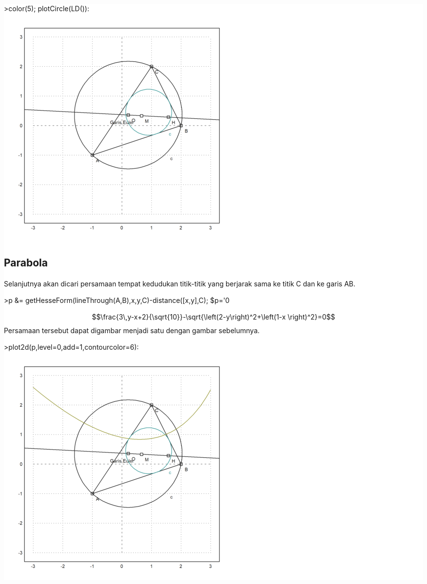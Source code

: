 \>color(5); plotCircle(LD()):


![images/EMT4Geometry_Fadhila%20Asmaul%20Karimah-078.png](images/EMT4Geometry_Fadhila%20Asmaul%20Karimah-078.png)

## Parabola

Selanjutnya akan dicari persamaan tempat kedudukan titik-titik yang berjarak sama ke titik C
dan ke garis AB.


\>p &= getHesseForm(lineThrough(A,B),x,y,C)-distance([x,y],C); $p='0


$$\frac{3\,y-x+2}{\sqrt{10}}-\sqrt{\left(2-y\right)^2+\left(1-x  \right)^2}=0$$Persamaan tersebut dapat digambar menjadi satu dengan gambar sebelumnya.


\>plot2d(p,level=0,add=1,contourcolor=6):


![images/EMT4Geometry_Fadhila%20Asmaul%20Karimah-080.png](images/EMT4Geometry_Fadhila%20Asmaul%20Karimah-080.png)